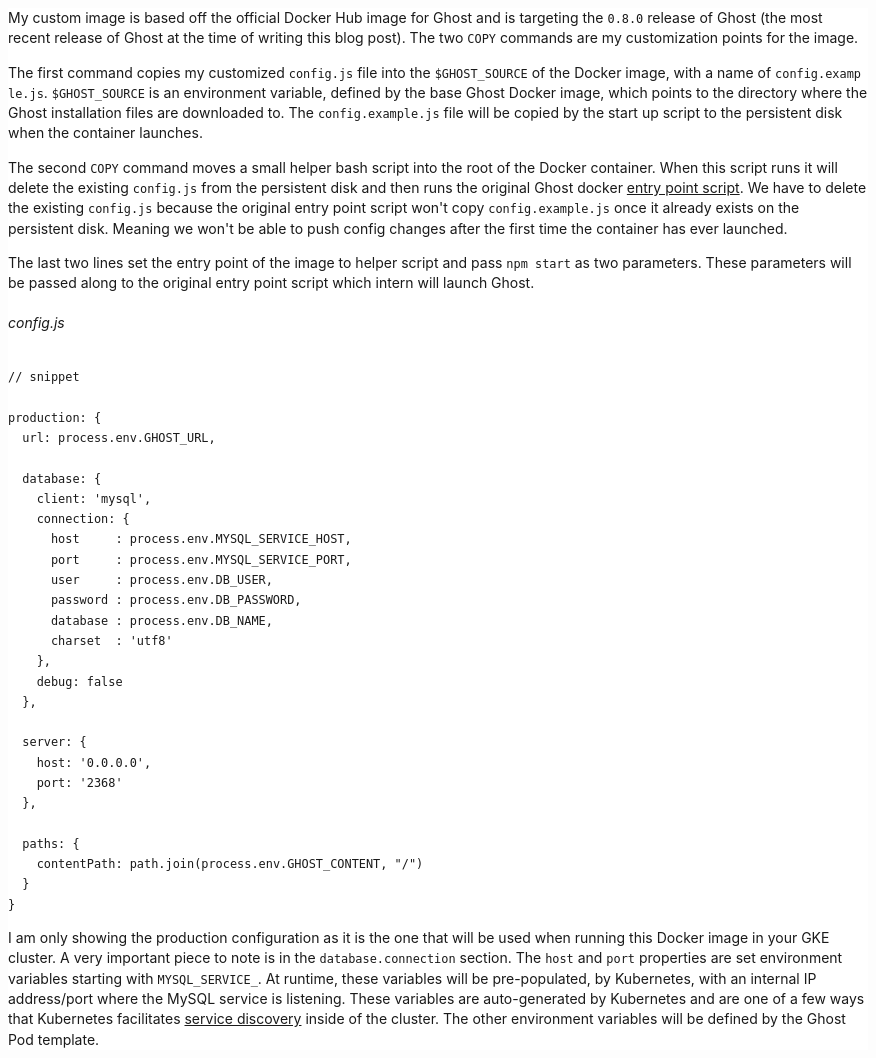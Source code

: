 My custom image is based off the official Docker Hub image for Ghost and is targeting the `0.8.0` release of Ghost (the most recent release of Ghost at the time of writing this blog post). The two `COPY` commands are my customization points for the image.

The first command copies my customized `config.js` file into the `$GHOST_SOURCE` of the Docker image, with a name of `config.example.js`. `$GHOST_SOURCE` is an environment variable, defined by the base Ghost Docker image, which points to the directory where the Ghost installation files are downloaded to. The `config.example.js` file will be copied by the start up script to the persistent disk when the container launches.

The second `COPY` command moves a small helper bash script into the root of the Docker container. When this script runs it will delete the existing `config.js` from the persistent disk and then runs the original Ghost docker [entry point script](https://github.com/docker-library/ghost/blob/master/docker-entrypoint.sh). We have to delete the existing `config.js` because the original entry point script won't copy `config.example.js` once it already exists on the persistent disk. Meaning we won't be able to push config changes after the first time the container has ever launched.

The last two lines set the entry point of the image to helper script and pass `npm start` as two parameters. These parameters will be passed along to the original entry point script which intern will launch Ghost.

###### config.js

```
// snippet

production: {
  url: process.env.GHOST_URL,

  database: {
    client: 'mysql',
    connection: {
      host     : process.env.MYSQL_SERVICE_HOST,
      port     : process.env.MYSQL_SERVICE_PORT,
      user     : process.env.DB_USER,
      password : process.env.DB_PASSWORD,
      database : process.env.DB_NAME,
      charset  : 'utf8'
    },
    debug: false
  },

  server: {
    host: '0.0.0.0',
    port: '2368'
  },

  paths: {
    contentPath: path.join(process.env.GHOST_CONTENT, "/")
  }
}
```

I am only showing the production configuration as it is the one that will be used when running this Docker image in your GKE cluster. A very important piece to note is in the `database.connection` section. The `host` and `port` properties are set environment variables starting with `MYSQL_SERVICE_`. At runtime, these variables will be pre-populated, by Kubernetes, with an internal IP address/port where the MySQL service is listening. These variables are auto-generated by Kubernetes and are one of a few ways that Kubernetes facilitates [service discovery](http://kubernetes.io/docs/user-guide/services/#discovering-services) inside of the cluster. The other environment variables will be defined by the Ghost Pod template.
